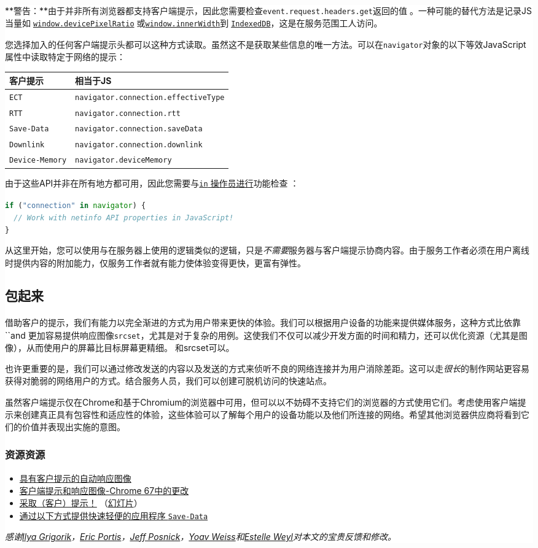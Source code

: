 **警告：**由于并非所有浏览器都支持客户端提示，因此您需要检查`event.request.headers.get`返回的值 。一种可能的替代方法是记录JS当量如 [`window.devicePixelRatio`](https://developer.mozilla.org/en-US/docs/Web/API/Window/devicePixelRatio) 或[`window.innerWidth`](https://developer.mozilla.org/en-US/docs/Web/API/Window/innerWidth)到 [`IndexedDB`](https://developers.google.cn/web/ilt/pwa/working-with-indexeddb)，这是在服务范围工人访问。

您选择加入的任何客户端提示头都可以这种方式读取。虽然这不是获取某些信息的唯一方法。可以在`navigator`对象的以下等效JavaScript属性中读取特定于网络的提示：

| 客户提示        | 相当于JS                             |
| :-------------- | :----------------------------------- |
| `ECT`           | `navigator.connection.effectiveType` |
| `RTT`           | `navigator.connection.rtt`           |
| `Save-Data`     | `navigator.connection.saveData`      |
| `Downlink`      | `navigator.connection.downlink`      |
| `Device-Memory` | `navigator.deviceMemory`             |

由于这些API并非在所有地方都可用，因此您需要与[`in` 操作员进行](https://developer.mozilla.org/en-US/docs/Web/JavaScript/Reference/Operators/in)功能检查 ：

```javascript
if ("connection" in navigator) {
  // Work with netinfo API properties in JavaScript!
}
```

从这里开始，您可以使用与在服务器上使用的逻辑类似的逻辑，只是*不需要*服务器与客户端提示协商内容。由于服务工作者必须在用户离线时提供内容的附加能力，仅服务工作者就有能力使体验变得更快，更富有弹性。

## 包起来

借助客户的提示，我们有能力以完全渐进的方式为用户带来更快的体验。我们可以根据用户设备的功能来提供媒体服务，这种方式比依靠``and 更加容易提供响应图像`srcset`，尤其是对于复杂的用例。这使我们不仅可以减少开发方面的时间和精力，还可以优化资源（尤其是图像），从而使用户的屏幕比目标屏幕更精细。 和srcset可以。

也许更重要的是，我们可以通过修改发送的内容以及发送的方式来侦听不良的网络连接并为用户消除差距。这可以走*很长*的制作网站更容易获得对脆弱的网络用户的方式。结合服务人员，我们可以创建可脱机访问的快速站点。

虽然客户端提示仅在Chrome和基于Chromium的浏览器中可用，但可以以不妨碍不支持它们的浏览器的方式使用它们。考虑使用客户端提示来创建真正具有包容性和适应性的体验，这些体验可以了解每个用户的设备功能以及他们所连接的网络。希望其他浏览器供应商将看到它们的价值并表现出实施的意图。

### 资源资源

- [具有客户提示的自动响应图像](https://cloudinary.com/blog/automatic_responsive_images_with_client_hints)
- [客户端提示和响应图像-Chrome 67中的更改](https://cloudinary.com/blog/client_hints_and_responsive_images_what_changed_in_chrome_67)
- [采取（客户）提示！](https://www.youtube.com/watch?v=md7Ua82fPe4) （[幻灯片](https://jlwagner.net/talks/take-a-client-hint)）
- [通过以下方式提供快速轻便的应用程序 `Save-Data`](https://developers.google.cn/web/fundamentals/performance/optimizing-content-efficiency/save-data)

*感谢[Ilya Grigorik](https://twitter.com/igrigorik)，[Eric Portis](https://twitter.com/etportis)，[Jeff Posnick](https://twitter.com/jeffposnick)，[Yoav Weiss](https://twitter.com/yoavweiss)和[Estelle Weyl](https://twitter.com/estellevw)对本文的宝贵反馈和修改。*